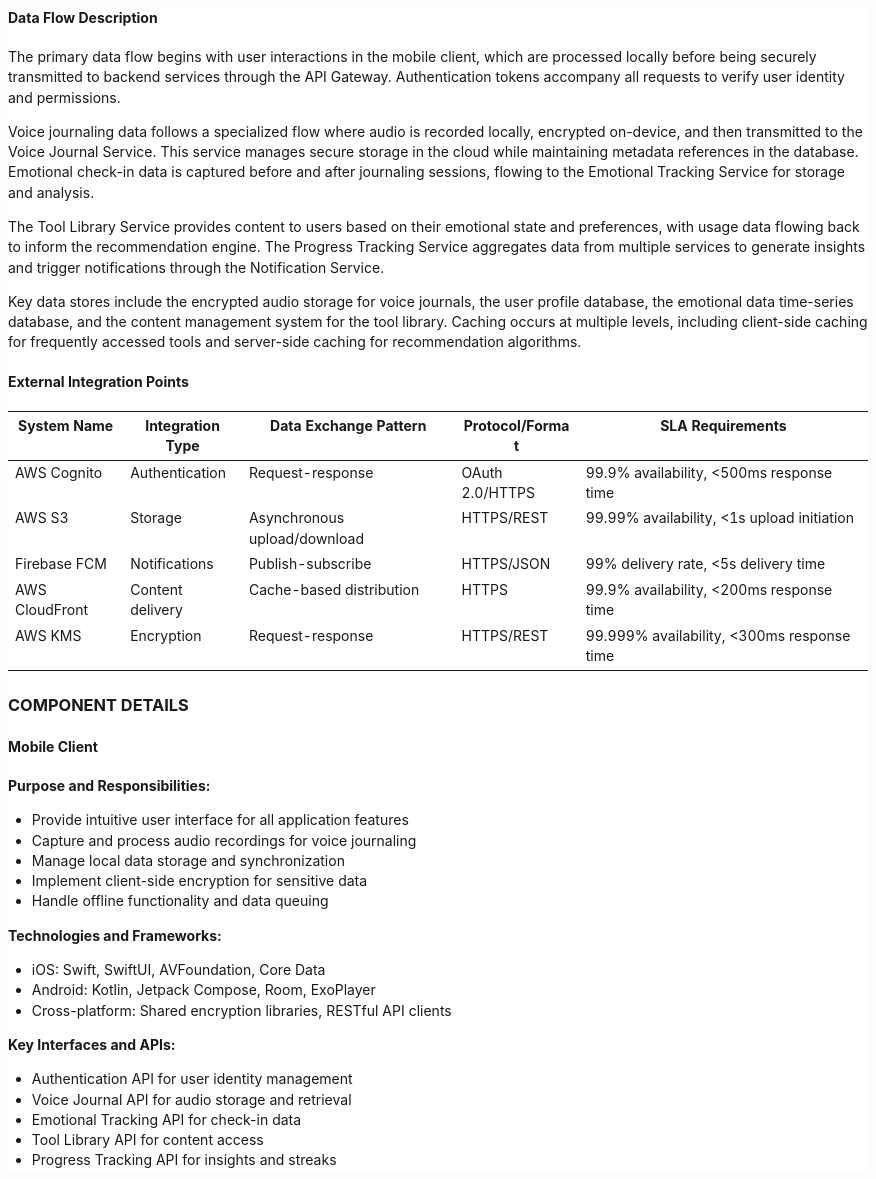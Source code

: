 #### Data Flow Description

The primary data flow begins with user interactions in the mobile client, which are processed locally before being securely transmitted to backend services through the API Gateway. Authentication tokens accompany all requests to verify user identity and permissions.

Voice journaling data follows a specialized flow where audio is recorded locally, encrypted on-device, and then transmitted to the Voice Journal Service. This service manages secure storage in the cloud while maintaining metadata references in the database. Emotional check-in data is captured before and after journaling sessions, flowing to the Emotional Tracking Service for storage and analysis.

The Tool Library Service provides content to users based on their emotional state and preferences, with usage data flowing back to inform the recommendation engine. The Progress Tracking Service aggregates data from multiple services to generate insights and trigger notifications through the Notification Service.

Key data stores include the encrypted audio storage for voice journals, the user profile database, the emotional data time-series database, and the content management system for the tool library. Caching occurs at multiple levels, including client-side caching for frequently accessed tools and server-side caching for recommendation algorithms.

#### External Integration Points

| System Name | Integration Type | Data Exchange Pattern | Protocol/Format | SLA Requirements |
|-------------|------------------|------------------------|-----------------|------------------|
| AWS Cognito | Authentication | Request-response | OAuth 2.0/HTTPS | 99.9% availability, <500ms response time |
| AWS S3 | Storage | Asynchronous upload/download | HTTPS/REST | 99.99% availability, <1s upload initiation |
| Firebase FCM | Notifications | Publish-subscribe | HTTPS/JSON | 99% delivery rate, <5s delivery time |
| AWS CloudFront | Content delivery | Cache-based distribution | HTTPS | 99.9% availability, <200ms response time |
| AWS KMS | Encryption | Request-response | HTTPS/REST | 99.999% availability, <300ms response time |

### COMPONENT DETAILS

#### Mobile Client

**Purpose and Responsibilities:**
- Provide intuitive user interface for all application features
- Capture and process audio recordings for voice journaling
- Manage local data storage and synchronization
- Implement client-side encryption for sensitive data
- Handle offline functionality and data queuing

**Technologies and Frameworks:**
- iOS: Swift, SwiftUI, AVFoundation, Core Data
- Android: Kotlin, Jetpack Compose, Room, ExoPlayer
- Cross-platform: Shared encryption libraries, RESTful API clients

**Key Interfaces and APIs:**
- Authentication API for user identity management
- Voice Journal API for audio storage and retrieval
- Emotional Tracking API for check-in data
- Tool Library API for content access
- Progress Tracking API for insights and streaks
